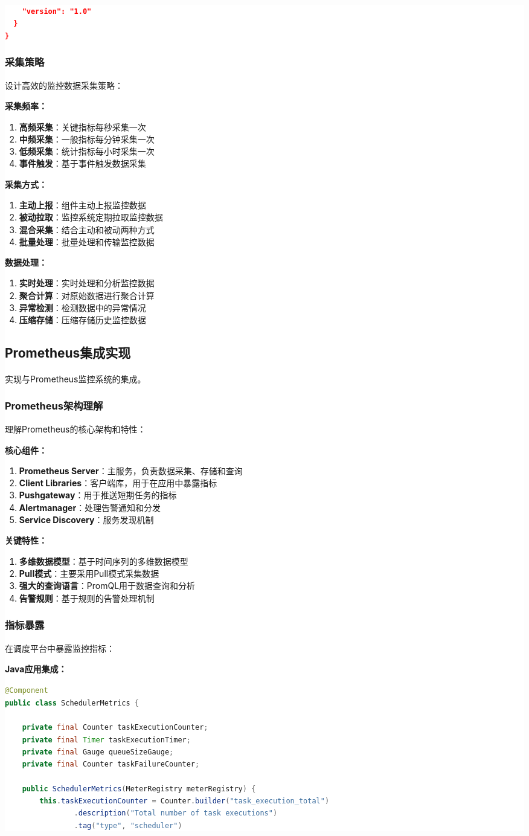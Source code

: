```json
    "version": "1.0"
  }
}
```

### 采集策略

设计高效的监控数据采集策略：

**采集频率：**
1. **高频采集**：关键指标每秒采集一次
2. **中频采集**：一般指标每分钟采集一次
3. **低频采集**：统计指标每小时采集一次
4. **事件触发**：基于事件触发数据采集

**采集方式：**
1. **主动上报**：组件主动上报监控数据
2. **被动拉取**：监控系统定期拉取监控数据
3. **混合采集**：结合主动和被动两种方式
4. **批量处理**：批量处理和传输监控数据

**数据处理：**
1. **实时处理**：实时处理和分析监控数据
2. **聚合计算**：对原始数据进行聚合计算
3. **异常检测**：检测数据中的异常情况
4. **压缩存储**：压缩存储历史监控数据

## Prometheus集成实现

实现与Prometheus监控系统的集成。

### Prometheus架构理解

理解Prometheus的核心架构和特性：

**核心组件：**
1. **Prometheus Server**：主服务，负责数据采集、存储和查询
2. **Client Libraries**：客户端库，用于在应用中暴露指标
3. **Pushgateway**：用于推送短期任务的指标
4. **Alertmanager**：处理告警通知和分发
5. **Service Discovery**：服务发现机制

**关键特性：**
1. **多维数据模型**：基于时间序列的多维数据模型
2. **Pull模式**：主要采用Pull模式采集数据
3. **强大的查询语言**：PromQL用于数据查询和分析
4. **告警规则**：基于规则的告警处理机制

### 指标暴露

在调度平台中暴露监控指标：

**Java应用集成：**
```java
@Component
public class SchedulerMetrics {
    
    private final Counter taskExecutionCounter;
    private final Timer taskExecutionTimer;
    private final Gauge queueSizeGauge;
    private final Counter taskFailureCounter;
    
    public SchedulerMetrics(MeterRegistry meterRegistry) {
        this.taskExecutionCounter = Counter.builder("task_execution_total")
                .description("Total number of task executions")
                .tag("type", "scheduler")
```